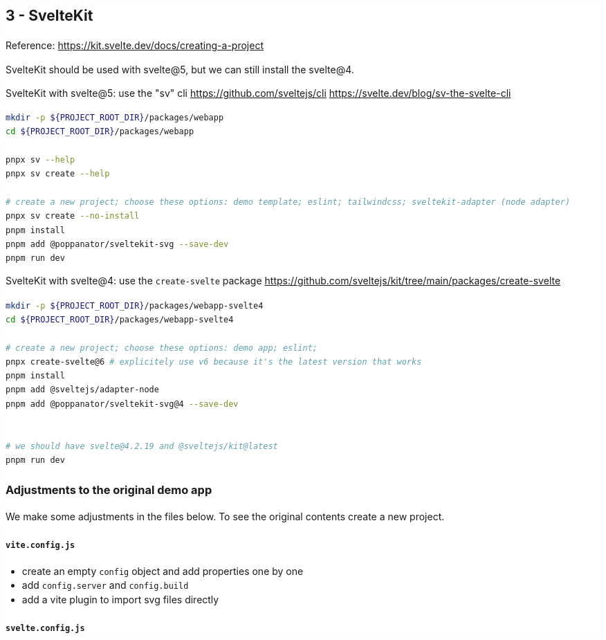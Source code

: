 
## 3 - SvelteKit

Reference: https://kit.svelte.dev/docs/creating-a-project

SvelteKit should be used with svelte@5, but we can still install the svelte@4.

SvelteKit with svelte@5: use the "sv" cli
https://github.com/sveltejs/cli
https://svelte.dev/blog/sv-the-svelte-cli

```bash
mkdir -p ${PROJECT_ROOT_DIR}/packages/webapp
cd ${PROJECT_ROOT_DIR}/packages/webapp

pnpx sv --help
pnpx sv create --help

# create a new project; choose these options: demo template; eslint; tailwindcss; sveltekit-adapter (node adapter) 
pnpx sv create --no-install
pnpm install
pnpm add @poppanator/sveltekit-svg --save-dev
pnpm run dev
```

SvelteKit with svelte@4: use the `create-svelte` package
https://github.com/sveltejs/kit/tree/main/packages/create-svelte

```bash
mkdir -p ${PROJECT_ROOT_DIR}/packages/webapp-svelte4
cd ${PROJECT_ROOT_DIR}/packages/webapp-svelte4

# create a new project; choose these options: demo app; eslint;
pnpx create-svelte@6 # explicitely use v6 because it's the latest version that works
pnpm install
pnpm add @sveltejs/adapter-node
pnpm add @poppanator/sveltekit-svg@4 --save-dev


# we should have svelte@4.2.19 and @sveltejs/kit@latest
pnpm run dev
```

### Adjustments to the original demo app

We make some adjustments in the files below. To see the original contents create a new project.

#### `vite.config.js`

- create an empty `config` object and add properties one by one 
- add `config.server` and `config.build`
- add a vite plugin to import svg files directly

#### `svelte.config.js`
